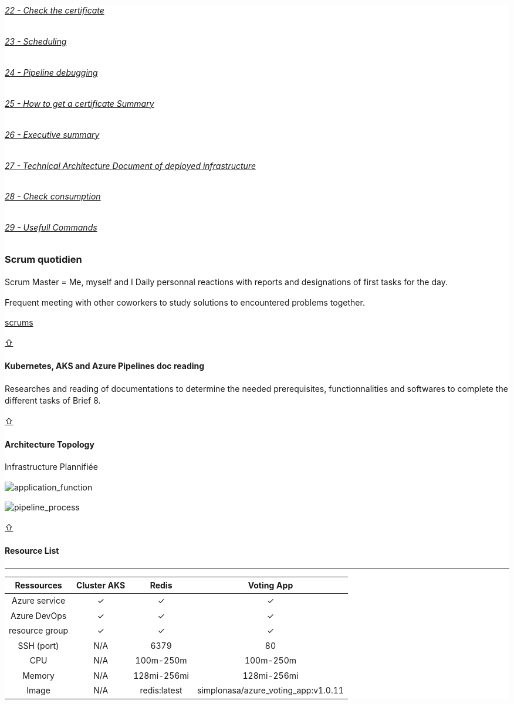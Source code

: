 ###### [22 - Check the certificate](#Certificate)

###### [23 - Scheduling](#Scheduling)

###### [24 - Pipeline debugging](#Debugging)

###### [25 - How to get a certificate Summary](#Summary)

###### [26 - Executive summary](#ExecSummary)

###### [27 - Technical Architecture Document of deployed infrastructure](#DAT)

###### [28 - Check consumption](#Consumption)

###### [29 - Usefull Commands](#UsefullCommands)

<div id='Scrum'/>  

### **Scrum quotidien**

Scrum Master = Me, myself and I
Daily personnal reactions with reports and designations of first tasks for the day.

Frequent meeting with other coworkers to study solutions to encountered problems together.

[scrums](https://github.com/simplon-lerouxDunvael/Brief_7/blob/main/Plans_et_demarches/Scrum.md)

[&#8679;](#top)

<div id='Docs'/>  

#### **Kubernetes, AKS and Azure Pipelines doc reading**

Researches and reading of documentations to determine the needed prerequisites, functionnalities and softwares to complete the different tasks of Brief 8.

[&#8679;](#top)  

<div id='Topology'/>  

#### **Architecture Topology**

Infrastructure Plannifiée

![application_function](https://user-images.githubusercontent.com/108001918/215785565-1c0a7fac-5c4d-46fb-8f0f-070392580336.png)

![pipeline_process](https://user-images.githubusercontent.com/108001918/215771546-dd5bb6bd-c13e-41b7-992f-ea0a3c0b75d8.png)

[&#8679;](#top)  

<div id='Ressources'/>  

#### **Resource List**

-----------
| Ressources | Cluster AKS | Redis |  Voting App |
| :--------: | :--------: | :--------: | :--------: |
| Azure service | ✓ | ✓ | ✓ |
| Azure DevOps | ✓ | ✓ | ✓ |
| resource group | ✓ |✓ | ✓ |
| SSH (port) | N/A | 6379 | 80 |
| CPU | N/A | 100m-250m | 100m-250m |
| Memory | N/A | 128mi-256mi | 128mi-256mi |
| Image | N/A | redis:latest  | simplonasa/azure_voting_app:v1.0.11 |